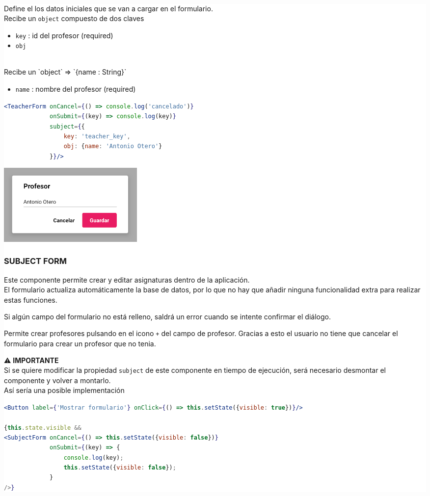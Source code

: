 Define el los datos iniciales que se van a cargar en el formulario.
<br>
Recibe un `object` compuesto de dos claves

- `key` : id del profesor (required)
- `obj`
<br>
Recibe un `object` => `{name : String}`

  - `name` : nombre del profesor (required)

```jsx
<TeacherForm onCancel={() => console.log('cancelado')}
			 onSubmit={(key) => console.log(key)}
			 subject={{
				 key: 'teacher_key',
				 obj: {name: 'Antonio Otero'}
			 }}/>
```
![comp_formTeacher_teacher](./assets/2_PROTOTYPE/comp_formTeacher/comp_formTeacher_teacher.png)

<div style="page-break-after: always;"></div>

### SUBJECT FORM

Este componente permite crear y editar asignaturas dentro de la aplicación.
<br>
El formulario actualiza automáticamente la base de datos, por lo que no hay que añadir ninguna funcionalidad extra para realizar estas funciones.

Si algún campo del formulario no está relleno, saldrá un error cuando se intente confirmar el diálogo.

Permite crear profesores pulsando en el icono `+` del campo de profesor. Gracias a esto el usuario no tiene que cancelar el formulario para crear un profesor que no tenia.

&#9888; **IMPORTANTE**
<br>
Si se quiere modificar la propiedad `subject` de este componente en tiempo de ejecución, será necesario desmontar el componente y volver a montarlo.
<br>
Así sería una posible implementación
```jsx
<Button label={'Mostrar formulario'} onClick={() => this.setState({visible: true})}/>

{this.state.visible && 
<SubjectForm onCancel={() => this.setState({visible: false})}
			 onSubmit={(key) => {
				 console.log(key);
				 this.setState({visible: false});
			 }
/>}
```
